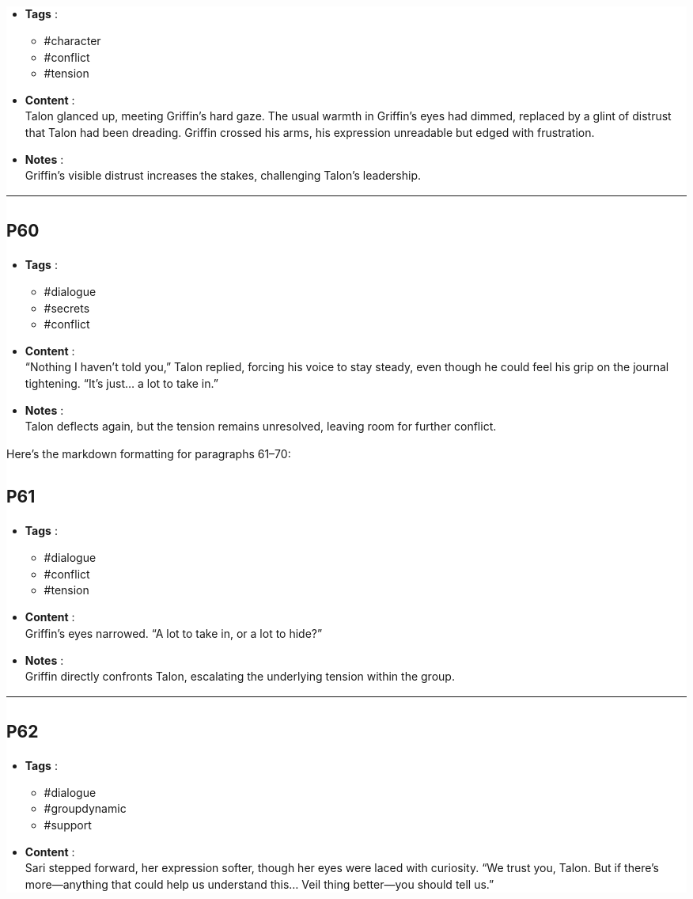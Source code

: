 - **Tags** :
  - #character
  - #conflict
  - #tension

- **Content** :  
  Talon glanced up, meeting Griffin’s hard gaze. The usual warmth in Griffin’s eyes had dimmed, replaced by a glint of distrust that Talon had been dreading. Griffin crossed his arms, his expression unreadable but edged with frustration.

- **Notes** :  
  Griffin’s visible distrust increases the stakes, challenging Talon’s leadership.

---

## P60

- **Tags** :
  - #dialogue
  - #secrets
  - #conflict

- **Content** :  
  “Nothing I haven’t told you,” Talon replied, forcing his voice to stay steady, even though he could feel his grip on the journal tightening. “It’s just… a lot to take in.”

- **Notes** :  
  Talon deflects again, but the tension remains unresolved, leaving room for further conflict.

Here’s the markdown formatting for paragraphs 61–70:

## P61

- **Tags** :
  - #dialogue
  - #conflict
  - #tension

- **Content** :  
  Griffin’s eyes narrowed. “A lot to take in, or a lot to hide?”

- **Notes** :  
  Griffin directly confronts Talon, escalating the underlying tension within the group.

---

## P62

- **Tags** :
  - #dialogue
  - #groupdynamic
  - #support

- **Content** :  
  Sari stepped forward, her expression softer, though her eyes were laced with curiosity. “We trust you, Talon. But if there’s more—anything that could help us understand this… Veil thing better—you should tell us.”
